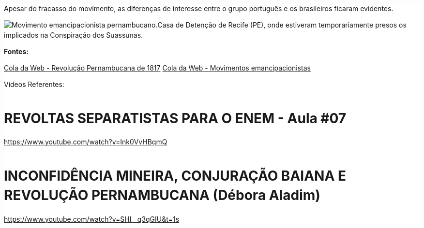 Apesar do fracasso do movimento, as diferenças de interesse entre o grupo português e os brasileiros ficaram evidentes.

![Movimento emancipacionista pernambucano.](https://static.planejativo.com/uploads/novas/39ba7db44763713bd5a0033675cdf4c3.jpg)Casa de Detenção de Recife (PE), onde estiveram temporariamente presos os implicados na Conspiração dos Suassunas.

**Fontes:**



[Cola da Web - Revolução Pernambucana de 1817](https://www.coladaweb.com/historia-do-brasil/revolucao-pernambucana-de-1817)
[Cola da Web - Movimentos emancipacionistas](https://www.coladaweb.com/historia-do-brasil/movimentos-emancipacionistas)

Vídeos Referentes:

# REVOLTAS SEPARATISTAS PARA O ENEM - Aula #07

https://www.youtube.com/watch?v=Ink0VvHBqmQ

# INCONFIDÊNCIA MINEIRA, CONJURAÇÃO BAIANA E REVOLUÇÃO PERNAMBUCANA (Débora Aladim)

https://www.youtube.com/watch?v=SHl__q3qGIU&t=1s

